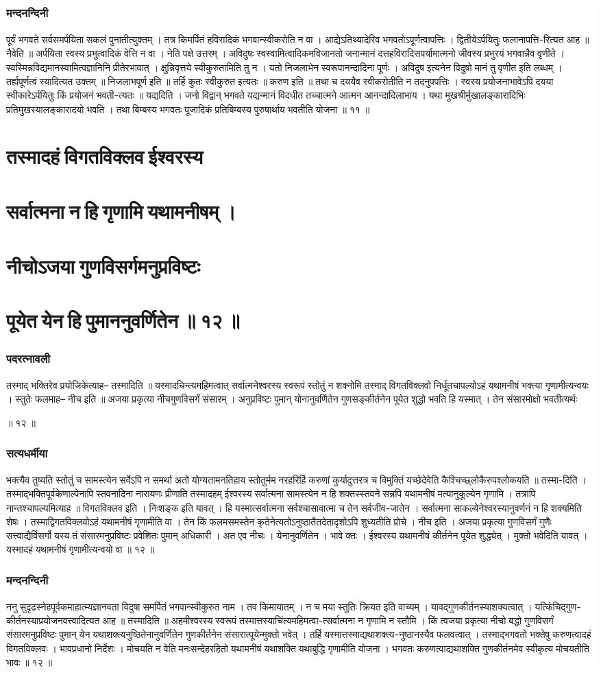 ### **मन्दनन्दिनी**

पूर्वं भगवते सर्वसमर्पयिता सकलं पुनातीत्युक्तम् । तत्र किमर्पितं हविरादिकं भगवान्स्वीकरोति न वा । आद्येऽतिथ्यादेरिव भगवतोऽपूर्णत्वापत्तिः । द्वितीयेऽर्पयितुः फलानापत्ति-रित्यत आह ॥ नैवेति ॥ अर्पयिता स्वस्य प्रभुत्वादिकं वेत्ति न वा । नेति पक्षे उत्तरम् । अविदुषः स्वस्वामित्वादिकमविजानतो जनान्मानं दत्तहविरादिसपर्यामात्मनो जीवस्य प्रभुरयं भगवान्नैव वृणीते । स्वस्मिन्नविद्यमानस्वामित्वज्ञानिनि प्रीतेरभावात् । क्षुन्निवृत्तये स्वीकुरुतामिति तु न । यतो निजलाभेन स्वरूपानन्दादिना पूर्णः । अविदुष इत्यनेन विदुषो मानं तु वृणीत इति लब्धम् । तर्ह्यपूर्णत्वं स्यादित्यत उक्तम् ॥ निजलाभपूर्ण इति ॥ तर्हि कुतः स्वीकुरुत इत्यतः ॥ करुण इति ॥ तथा च दययैव स्वीकरोतीति न तदनुपपत्तिः । स्वस्य प्रयोजनाभावेऽपि दयया स्वीकारेऽर्पयितुः किं प्रयोजनं भवती-त्यतः ॥ यद्यदिति । जनो विद्वान् भगवते यद्यन्मानं विदधीत तच्चात्मने आत्मन आनन्दादिलाभाय । यथा मुखश्रीर्मुखालङ्कारादिभिः प्रतिमुखस्यालङ्कारादयो भवति । तथा बिम्बस्य भगवतः पूजादिकं प्रतिबिम्बस्य पुरुषार्थाय भवतीति योजना ॥ ११ ॥

# **तस्मादहं विगतविक्लव ईश्वरस्य**

# **सर्वात्मना न हि गृणामि यथामनीषम् ।**

# **नीचोऽजया गुणविसर्गमनुप्रविष्टः**

# **पूयेत येन हि पुमाननुवर्णितेन ॥ १२ ॥**

### **पदरत्नावली**

तस्माद् भक्तिरेव प्रयोजिकेत्याह– तस्मादिति ॥ यस्मादचिन्त्यमहिमत्वात् सर्वात्मनेश्वरस्य स्वरूपं स्तोतुं न शक्नोमि तस्माद् विगतविक्लवो निर्धूतचापल्योऽहं यथामनीषं भक्त्या गृणामीत्यन्वयः । स्तुतेः फलमाह– नीच इति ॥ अजया प्रकृत्या नीचगुणविसर्गं संसारम् । अनुप्रविष्टः पुमान् योनानुवर्णितेन गुणसङ्कीर्तनेन पूयेत शुद्धो भवति हि यस्मात् । तेन संसारमोक्षो भवतीत्यर्थः

॥ १२ ॥

### **सत्यधर्मीया**

भक्त्यैव तुष्यति स्तोतुं च सामस्त्येन सर्वेऽपि न समर्था अतो योग्यतामनतिहाय स्तोतुर्मम नरहरिर्हि करुणां कुर्यादुत्तरत्र च विमुक्तिं यच्छेदेवेति कैश्चिच्छ्लोकैरुपश्लोकयति ॥ तस्मा-दिति । तस्माद्भक्तिपूर्वकेणाल्पेनापि स्तवनादिना नारायणः प्रीणाति तस्मादहम् ईश्वरस्य सर्वात्मना सामस्त्येन न हि शक्तस्स्तवने सन्नपि यथामनीषं मत्यानुकूल्येन गृणामि । तत्रापि नान्तश्चापल्यमित्याह ॥ विगतविक्लव इति । निःशङ्क इति यावत् । हि यस्मात्सर्वात्मना सर्वश्चासावात्मा च तेन सर्वजीव-जातेन । सर्वात्मना साकल्येनेश्वरस्यानुवर्णनं न हि शक्यमिति शेषः । तस्माद्विगतविक्लवोऽहं यथामनीषं गृणामीति वा । तेन किं फलमसमस्तेन कृतेनेत्यतोऽनुष्ठातैतदेतादृशोऽपि शुध्यतीति प्रोचे । नीच इति । अजया प्रकृत्या गुणविसर्गं गुणैः सत्त्वाद्यैर्विसर्गो यस्य तं संसारमनुप्रविष्टः प्रवेशितः पुमान् अधिकारी । अत एव नीचः । येनानुवर्णितेन । भावे क्तः । ईश्वरस्य यथामनीषं कीर्तनेन पूयेत शुद्ध्येत् । मुक्तो भवेदिति यावत् । यस्मादहं यथामनीषं गृणामीत्यन्वयो वा ॥ १२ ॥

### **मन्दनन्दिनी**

ननु सुदृढस्नेहपूर्वकमाहात्म्यज्ञानवता विदुषा समर्पितं भगवान्स्वीकुरुत नाम । तव किमायातम् । न च मया स्तुतिः क्रियत इति वाच्यम् । यावद्गुणकीर्तनस्याशक्यत्वात् । यत्किंचिद्गुण-कीर्तनस्याप्रयोजनवत्त्वादित्यत आह ॥ तस्मादिति ॥ अहमीश्वरस्य स्वरूपं तस्मात्तस्याचिंत्यमहिमत्वा-त्सर्वात्मना न गृणामि न स्तौमि । किं त्वजया प्रकृत्या नीचो बद्धो गुणविसर्गं संसारमनुप्रविष्टः पुमान् येन यथाशक्त्यनुष्ठितेनानुवर्णितेन गुणकीर्तनेन संसारात्पूयेन्मुक्तो भवेत् । तर्हि यस्मात्तस्माद्यथाशक्त्य-नुष्ठानस्यैव फलवत्वात् । तस्माद्भगवतो भक्तेषु करुणत्वादहं विगतविक्लवः । भावप्रधानो निर्देशः । मोचयति न वेति मनःसन्देहरहितो यथामनीषं यथाशक्ति यथाबुद्धि गृणामीति योजना । भगवतः करुणत्वाद्यथाशक्ति गुणकीर्तनमेव स्वीकृत्य मोचयतीति भावः ॥ १२ ॥
